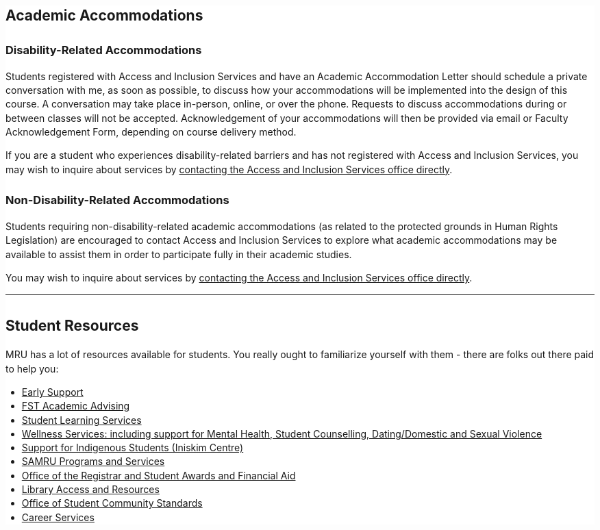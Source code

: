 
## Academic Accommodations

### Disability-Related Accommodations

Students registered with Access and Inclusion Services and have an Academic Accommodation Letter should schedule a private conversation with me, as soon as possible, to discuss how your accommodations will be implemented into the design of this course. A conversation may take place in-person, online, or over the phone. Requests to discuss accommodations during or between classes will not be accepted. Acknowledgement of your accommodations will then be provided via email or Faculty Acknowledgement Form, depending on course delivery method. 

If you are a student who experiences disability-related barriers and has not registered with Access and Inclusion Services, you may wish to inquire about services by [contacting the Access and Inclusion Services office directly](https://www.mtroyal.ca/AcademicSupport/ResourcesServices/AccessibilityServices/ContactUs/index.htm).

### Non-Disability-Related Accommodations

Students requiring non-disability-related academic accommodations (as related to the protected grounds in Human Rights Legislation) are encouraged to contact Access and Inclusion Services to explore what academic accommodations may be available to assist them in order to participate fully in their academic studies. 

You may wish to inquire about services by [contacting the Access and Inclusion Services office directly](https://www.mtroyal.ca/AcademicSupport/ResourcesServices/AccessibilityServices/ContactUs/index.htm).

---

## Student Resources

MRU has a lot of resources available for students. 
You really ought to familiarize yourself with them - there are folks out there paid to help you:

- [Early Support](https://www.mtroyal.ca/AcademicSupport/ResourcesServices/OfficeofStudentSuccess/EarlySupport/index.htm)
- [FST Academic Advising](https://www.mtroyal.ca/ProgramsCourses/FacultiesSchoolsCentres/ScienceTechnology/Advising/index.htm)
- [Student Learning Services](https://www.mtroyal.ca/AcademicSupport/ResourcesServices/StudentLearningServices/index.htm)
- [Wellness Services: including support for Mental Health, Student Counselling, Dating/Domestic and Sexual Violence](https://www.mtroyal.ca/CampusServices/WellnessServices/index.htm)
- [Support for Indigenous Students (Iniskim Centre)](https://www.mtroyal.ca/ProgramsCourses/FacultiesSchoolsCentres/IniskimCentre/index.htm)
- [SAMRU Programs and Services](https://samru.ca/whatwedo/resources/toolkit/)
- [Office of the Registrar and Student Awards and Financial Aid](https://www.mtroyal.ca/AcademicSupport/StudentRegistrationRecords/index.htm)
- [Library Access and Resources](https://library.mtroyal.ca/)
- [Office of Student Community Standards](https://www.mtroyal.ca/CampusServices/CampusResources/StudentCommunityStandards/index.htm)
- [Career Services](https://www.mtroyal.ca/EmploymentCareers/CareerServices/index.htm)
